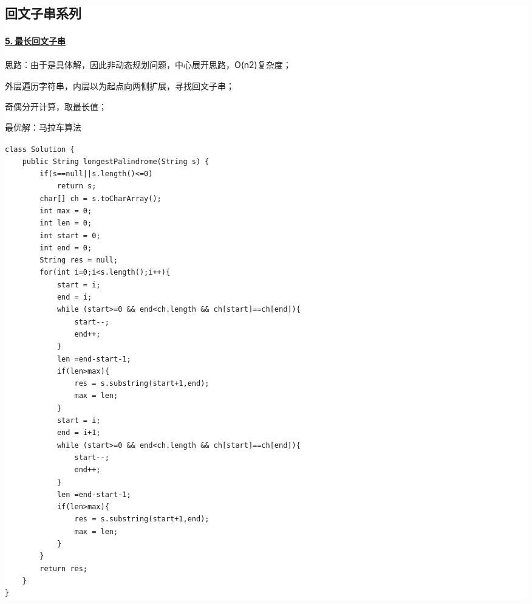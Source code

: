 ## 回文子串系列

#### [5. 最长回文子串](https://leetcode-cn.com/problems/longest-palindromic-substring/)

思路：由于是具体解，因此非动态规划问题，中心展开思路，O(n2)复杂度；

外层遍历字符串，内层以为起点向两侧扩展，寻找回文子串；

奇偶分开计算，取最长值；

最优解：马拉车算法

```
class Solution {
    public String longestPalindrome(String s) {
        if(s==null||s.length()<=0)
            return s;
        char[] ch = s.toCharArray();
        int max = 0;
        int len = 0;
        int start = 0;
        int end = 0;
        String res = null;
        for(int i=0;i<s.length();i++){
            start = i;
            end = i;
            while (start>=0 && end<ch.length && ch[start]==ch[end]){
                start--;
                end++;
            }
            len =end-start-1;
            if(len>max){
                res = s.substring(start+1,end);
                max = len;
            }
            start = i;
            end = i+1;
            while (start>=0 && end<ch.length && ch[start]==ch[end]){
                start--;
                end++;
            }
            len =end-start-1;
            if(len>max){
                res = s.substring(start+1,end);
                max = len;
            }
        }
        return res;
    }
}
```

